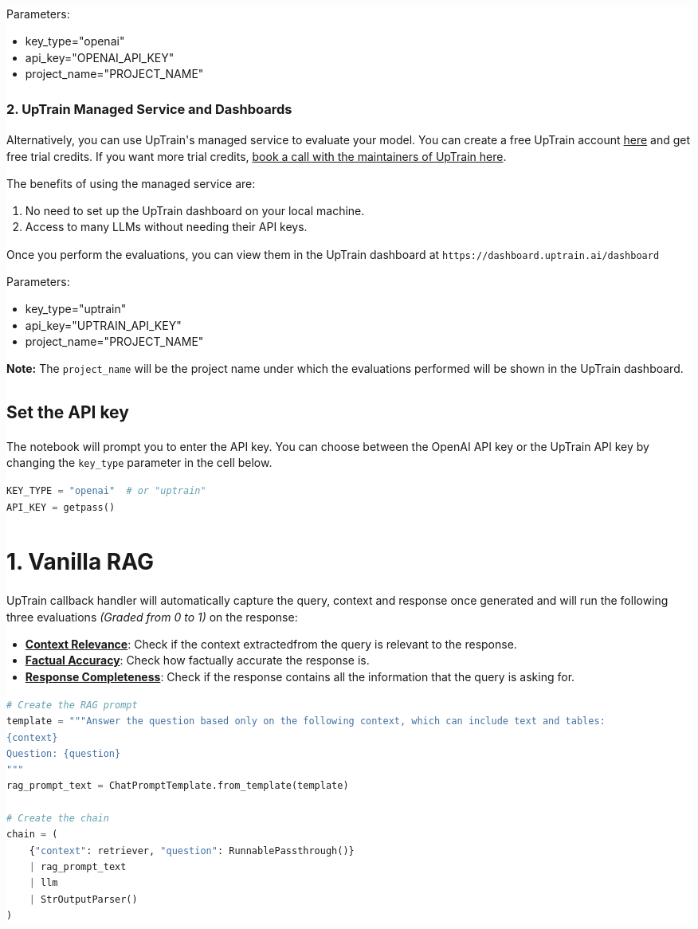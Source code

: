 Parameters:

- key_type="openai"
- api_key="OPENAI_API_KEY"
- project_name="PROJECT_NAME"

### 2. **UpTrain Managed Service and Dashboards**

Alternatively, you can use UpTrain's managed service to evaluate your model. You can create a free UpTrain account [here](https://uptrain.ai/) and get free trial credits. If you want more trial credits, [book a call with the maintainers of UpTrain here](https://calendly.com/uptrain-sourabh/30min).

The benefits of using the managed service are:

1. No need to set up the UpTrain dashboard on your local machine.
1. Access to many LLMs without needing their API keys.

Once you perform the evaluations, you can view them in the UpTrain dashboard at `https://dashboard.uptrain.ai/dashboard`

Parameters:

- key_type="uptrain"
- api_key="UPTRAIN_API_KEY"
- project_name="PROJECT_NAME"

**Note:** The `project_name` will be the project name under which the evaluations performed will be shown in the UpTrain dashboard.

## Set the API key

The notebook will prompt you to enter the API key. You can choose between the OpenAI API key or the UpTrain API key by changing the `key_type` parameter in the cell below.

```python
KEY_TYPE = "openai"  # or "uptrain"
API_KEY = getpass()
```

# 1. Vanilla RAG

UpTrain callback handler will automatically capture the query, context and response once generated and will run the following three evaluations *(Graded from 0 to 1)* on the response:

- **[Context Relevance](https://docs.uptrain.ai/predefined-evaluations/context-awareness/context-relevance)**: Check if the context extractedfrom the query is relevant to the response.
- **[Factual Accuracy](https://docs.uptrain.ai/predefined-evaluations/context-awareness/factual-accuracy)**: Check how factually accurate the response is.
- **[Response Completeness](https://docs.uptrain.ai/predefined-evaluations/response-quality/response-completeness)**: Check if the response contains all the information that the query is asking for.

```python
# Create the RAG prompt
template = """Answer the question based only on the following context, which can include text and tables:
{context}
Question: {question}
"""
rag_prompt_text = ChatPromptTemplate.from_template(template)

# Create the chain
chain = (
    {"context": retriever, "question": RunnablePassthrough()}
    | rag_prompt_text
    | llm
    | StrOutputParser()
)

```